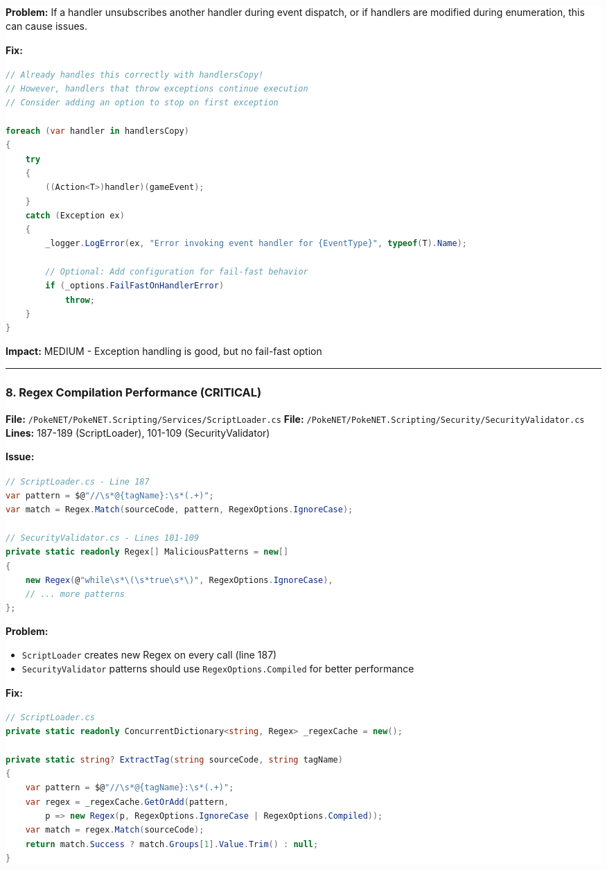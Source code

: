 **Problem:** If a handler unsubscribes another handler during event dispatch, or if handlers are modified during enumeration, this can cause issues.

**Fix:**
```csharp
// Already handles this correctly with handlersCopy!
// However, handlers that throw exceptions continue execution
// Consider adding an option to stop on first exception

foreach (var handler in handlersCopy)
{
    try
    {
        ((Action<T>)handler)(gameEvent);
    }
    catch (Exception ex)
    {
        _logger.LogError(ex, "Error invoking event handler for {EventType}", typeof(T).Name);

        // Optional: Add configuration for fail-fast behavior
        if (_options.FailFastOnHandlerError)
            throw;
    }
}
```

**Impact:** MEDIUM - Exception handling is good, but no fail-fast option

---

### 8. **Regex Compilation Performance** (CRITICAL)
**File:** `/PokeNET/PokeNET.Scripting/Services/ScriptLoader.cs`
**File:** `/PokeNET/PokeNET.Scripting/Security/SecurityValidator.cs`
**Lines:** 187-189 (ScriptLoader), 101-109 (SecurityValidator)

**Issue:**
```csharp
// ScriptLoader.cs - Line 187
var pattern = $@"//\s*@{tagName}:\s*(.+)";
var match = Regex.Match(sourceCode, pattern, RegexOptions.IgnoreCase);

// SecurityValidator.cs - Lines 101-109
private static readonly Regex[] MaliciousPatterns = new[]
{
    new Regex(@"while\s*\(\s*true\s*\)", RegexOptions.IgnoreCase),
    // ... more patterns
};
```

**Problem:**
- `ScriptLoader` creates new Regex on every call (line 187)
- `SecurityValidator` patterns should use `RegexOptions.Compiled` for better performance

**Fix:**
```csharp
// ScriptLoader.cs
private static readonly ConcurrentDictionary<string, Regex> _regexCache = new();

private static string? ExtractTag(string sourceCode, string tagName)
{
    var pattern = $@"//\s*@{tagName}:\s*(.+)";
    var regex = _regexCache.GetOrAdd(pattern,
        p => new Regex(p, RegexOptions.IgnoreCase | RegexOptions.Compiled));
    var match = regex.Match(sourceCode);
    return match.Success ? match.Groups[1].Value.Trim() : null;
}

```